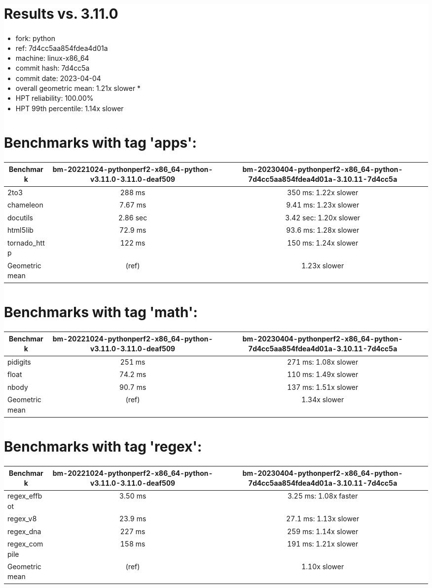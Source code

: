 
# Results vs. 3.11.0

- fork: python
- ref: 7d4cc5aa854fdea4d01a
- machine: linux-x86_64
- commit hash: 7d4cc5a
- commit date: 2023-04-04
- overall geometric mean: 1.21x slower \*
- HPT reliability: 100.00%
- HPT 99th percentile: 1.14x slower

Benchmarks with tag 'apps':
===========================

| Benchmark      | bm-20221024-pythonperf2-x86_64-python-v3.11.0-3.11.0-deaf509 | bm-20230404-pythonperf2-x86_64-python-7d4cc5aa854fdea4d01a-3.10.11-7d4cc5a |
|----------------|:------------------------------------------------------------:|:--------------------------------------------------------------------------:|
| 2to3           | 288 ms                                                       | 350 ms: 1.22x slower                                                       |
| chameleon      | 7.67 ms                                                      | 9.41 ms: 1.23x slower                                                      |
| docutils       | 2.86 sec                                                     | 3.42 sec: 1.20x slower                                                     |
| html5lib       | 72.9 ms                                                      | 93.6 ms: 1.28x slower                                                      |
| tornado_http   | 122 ms                                                       | 150 ms: 1.24x slower                                                       |
| Geometric mean | (ref)                                                        | 1.23x slower                                                               |

Benchmarks with tag 'math':
===========================

| Benchmark      | bm-20221024-pythonperf2-x86_64-python-v3.11.0-3.11.0-deaf509 | bm-20230404-pythonperf2-x86_64-python-7d4cc5aa854fdea4d01a-3.10.11-7d4cc5a |
|----------------|:------------------------------------------------------------:|:--------------------------------------------------------------------------:|
| pidigits       | 251 ms                                                       | 271 ms: 1.08x slower                                                       |
| float          | 74.2 ms                                                      | 110 ms: 1.49x slower                                                       |
| nbody          | 90.7 ms                                                      | 137 ms: 1.51x slower                                                       |
| Geometric mean | (ref)                                                        | 1.34x slower                                                               |

Benchmarks with tag 'regex':
============================

| Benchmark      | bm-20221024-pythonperf2-x86_64-python-v3.11.0-3.11.0-deaf509 | bm-20230404-pythonperf2-x86_64-python-7d4cc5aa854fdea4d01a-3.10.11-7d4cc5a |
|----------------|:------------------------------------------------------------:|:--------------------------------------------------------------------------:|
| regex_effbot   | 3.50 ms                                                      | 3.25 ms: 1.08x faster                                                      |
| regex_v8       | 23.9 ms                                                      | 27.1 ms: 1.13x slower                                                      |
| regex_dna      | 227 ms                                                       | 259 ms: 1.14x slower                                                       |
| regex_compile  | 158 ms                                                       | 191 ms: 1.21x slower                                                       |
| Geometric mean | (ref)                                                        | 1.10x slower                                                               |
